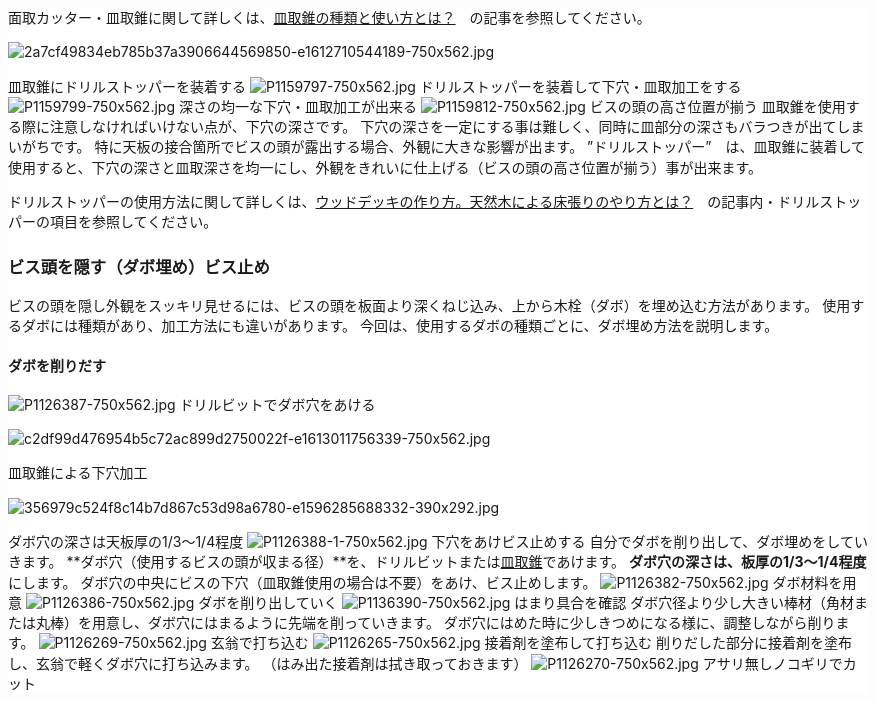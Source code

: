 面取カッター・皿取錐に関して詳しくは、[皿取錐の種類と使い方とは？](https://isamu-f.com/countersink/)　の記事を参照してください。

![2a7cf49834eb785b37a3906644569850-e1612710544189-750x562.jpg](../_resources/2a7cf49834eb785b37a3906644569850-e1612710544189-750x562.jpg)

皿取錐にドリルストッパーを装着する
![P1159797-750x562.jpg](../_resources/P1159797-750x562.jpg)
ドリルストッパーを装着して下穴・皿取加工をする
![P1159799-750x562.jpg](../_resources/P1159799-750x562.jpg)
深さの均一な下穴・皿取加工が出来る
![P1159812-750x562.jpg](../_resources/P1159812-750x562.jpg)
ビスの頭の高さ位置が揃う
皿取錐を使用する際に注意しなければいけない点が、下穴の深さです。
下穴の深さを一定にする事は難しく、同時に皿部分の深さもバラつきが出てしまいがちです。
特に天板の接合箇所でビスの頭が露出する場合、外観に大きな影響が出ます。
”ドリルストッパー”　は、皿取錐に装着して使用すると、下穴の深さと皿取深さを均一にし、外観をきれいに仕上げる（ビスの頭の高さ位置が揃う）事が出来ます。

ドリルストッパーの使用方法に関して詳しくは、[ウッドデッキの作り方。天然木による床張りのやり方とは？](https://isamu-f.com/diywooddeck-floorboard/)　の記事内・ドリルストッパーの項目を参照してください。

### ビス頭を隠す（ダボ埋め）ビス止め

ビスの頭を隠し外観をスッキリ見せるには、ビスの頭を板面より深くねじ込み、上から木栓（ダボ）を埋め込む方法があります。
使用するダボには種類があり、加工方法にも違いがあります。
今回は、使用するダボの種類ごとに、ダボ埋め方法を説明します。

#### ダボを削りだす

![P1126387-750x562.jpg](../_resources/P1126387-750x562.jpg)
ドリルビットでダボ穴をあける

![c2df99d476954b5c72ac899d2750022f-e1613011756339-750x562.jpg](../_resources/c2df99d476954b5c72ac899d2750022f-e1613011756339-750x562.jpg)

皿取錐による下穴加工

![356979c524f8c14b7d867c53d98a6780-e1596285688332-390x292.jpg](../_resources/356979c524f8c14b7d867c53d98a6780-e1596285688332-390x292.jpg)

ダボ穴の深さは天板厚の1/3～1/4程度
![P1126388-1-750x562.jpg](../_resources/P1126388-1-750x562.jpg)
下穴をあけビス止めする
自分でダボを削り出して、ダボ埋めをしていきます。
**ダボ穴（使用するビスの頭が収まる径）**を、ドリルビットまたは[皿取錐](https://isamu-f.com/countersink/)であけます。
**ダボ穴の深さは、板厚の1/3～1/4程度**にします。
ダボ穴の中央にビスの下穴（皿取錐使用の場合は不要）をあけ、ビス止めします。
![P1126382-750x562.jpg](../_resources/P1126382-750x562.jpg)
ダボ材料を用意
![P1126386-750x562.jpg](../_resources/P1126386-750x562.jpg)
ダボを削り出していく
![P1136390-750x562.jpg](../_resources/P1136390-750x562.jpg)
はまり具合を確認
ダボ穴径より少し大きい棒材（角材または丸棒）を用意し、ダボ穴にはまるように先端を削っていきます。
ダボ穴にはめた時に少しきつめになる様に、調整しながら削ります。
![P1126269-750x562.jpg](../_resources/P1126269-750x562.jpg)
玄翁で打ち込む
![P1126265-750x562.jpg](../_resources/P1126265-750x562.jpg)
接着剤を塗布して打ち込む
削りだした部分に接着剤を塗布し、玄翁で軽くダボ穴に打ち込みます。
（はみ出た接着剤は拭き取っておきます）
![P1126270-750x562.jpg](../_resources/P1126270-750x562.jpg)
アサリ無しノコギリでカット